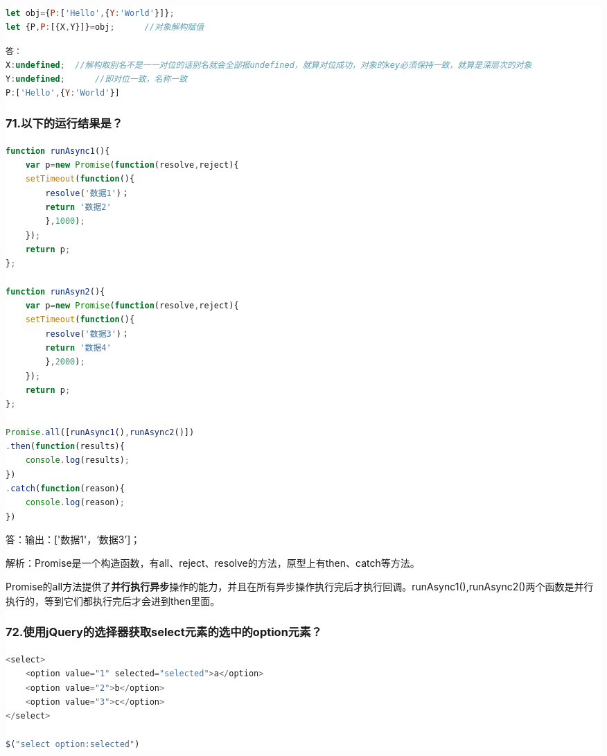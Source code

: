```javascript
let obj={P:['Hello',{Y:'World'}]};
let {P,P:[{X,Y}]}=obj;      //对象解构赋值
```

```javascript
答：
X:undefined;  //解构取别名不是一一对位的话别名就会全部报undefined，就算对位成功，对象的key必须保持一致，就算是深层次的对象
Y:undefined;      //即对位一致，名称一致
P:['Hello',{Y:'World'}]
```

### 71.以下的运行结果是？

```javascript
function runAsync1(){
	var p=new Promise(function(resolve,reject){
	setTimeout(function(){
		resolve('数据1')；
		return '数据2'
		},1000);
	});
	return p;
};

function runAsyn2(){
	var p=new Promise(function(resolve,reject){
	setTimeout(function(){
		resolve('数据3')；
		return '数据4'
		},2000);
	});
	return p;
};

Promise.all([runAsync1(),runAsync2()])
.then(function(results){
	console.log(results);
})
.catch(function(reason){
	console.log(reason);
})
```

答：输出：['数据1'，‘数据3’]；

解析：Promise是一个构造函数，有all、reject、resolve的方法，原型上有then、catch等方法。

Promise的all方法提供了**并行执行异步**操作的能力，并且在所有异步操作执行完后才执行回调。runAsync1(),runAsync2()两个函数是并行执行的，等到它们都执行完后才会进到then里面。

### 72.使用jQuery的选择器获取select元素的选中的option元素？

```javascript
<select>
    <option value="1" selected="selected">a</option>
    <option value="2">b</option>
    <option value="3">c</option>
</select>

$("select option:selected")
```
